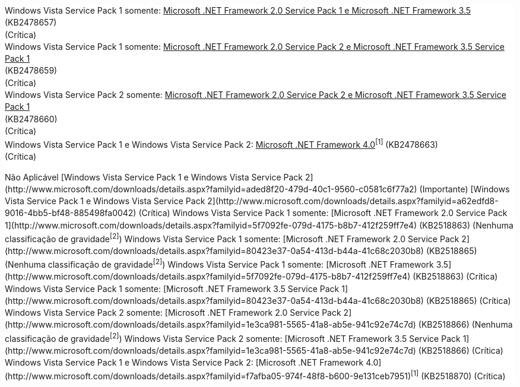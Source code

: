 Windows Vista Service Pack 1 somente: [Microsoft .NET Framework 2.0 Service Pack 1 e Microsoft .NET Framework 3.5](http://www.microsoft.com/downloads/details.aspx?familyid=2eabacce-394f-4b9a-8306-0875ca19a3a9)  
(KB2478657)  
(Crítica)  
Windows Vista Service Pack 1 somente: [Microsoft .NET Framework 2.0 Service Pack 2 e Microsoft .NET Framework 3.5 Service Pack 1](http://www.microsoft.com/downloads/details.aspx?familyid=55fd3254-7e59-4cf9-afa8-45ae66bc7390)  
(KB2478659)  
(Crítica)  
Windows Vista Service Pack 2 somente: [Microsoft .NET Framework 2.0 Service Pack 2 e Microsoft .NET Framework 3.5 Service Pack 1](http://www.microsoft.com/downloads/details.aspx?familyid=afa11dda-a543-42a7-b997-5292fd869a8b)  
(KB2478660)  
(Crítica)  
Windows Vista Service Pack 1 e Windows Vista Service Pack 2: [Microsoft .NET Framework 4.0](http://www.microsoft.com/downloads/details.aspx?familyid=c72635e4-c733-4fa1-9db0-75de6ead9e1c)<sup>[1]</sup>
(KB2478663)  
(Crítica)
</td>
<td style="border:1px solid black;">
Não Aplicável
</td>
<td style="border:1px solid black;">
[Windows Vista Service Pack 1 e Windows Vista Service Pack 2](http://www.microsoft.com/downloads/details.aspx?familyid=aded8f20-479d-40c1-9560-c0581c6f77a2)  
(Importante)
</td>
<td style="border:1px solid black;">
[Windows Vista Service Pack 1 e Windows Vista Service Pack 2](http://www.microsoft.com/downloads/details.aspx?familyid=a62edfd8-9016-4bb5-bf48-885498fa0042)  
(Crítica)
</td>
<td style="border:1px solid black;">
Windows Vista Service Pack 1 somente: [Microsoft .NET Framework 2.0 Service Pack 1](http://www.microsoft.com/downloads/details.aspx?familyid=5f7092fe-079d-4175-b8b7-412f259ff7e4)  
(KB2518863)  
(Nenhuma classificação de gravidade<sup>[2]</sup>)  
Windows Vista Service Pack 1 somente: [Microsoft .NET Framework 2.0 Service Pack 2](http://www.microsoft.com/downloads/details.aspx?familyid=80423e37-0a54-413d-b44a-41c68c2030b8)  
(KB2518865)  
(Nenhuma classificação de gravidade<sup>[2]</sup>)  
Windows Vista Service Pack 1 somente: [Microsoft .NET Framework 3.5](http://www.microsoft.com/downloads/details.aspx?familyid=5f7092fe-079d-4175-b8b7-412f259ff7e4)  
(KB2518863)  
(Crítica)  
Windows Vista Service Pack 1 somente: [Microsoft .NET Framework 3.5 Service Pack 1](http://www.microsoft.com/downloads/details.aspx?familyid=80423e37-0a54-413d-b44a-41c68c2030b8)  
(KB2518865)  
(Crítica)  
Windows Vista Service Pack 2 somente: [Microsoft .NET Framework 2.0 Service Pack 2](http://www.microsoft.com/downloads/details.aspx?familyid=1e3ca981-5565-41a8-ab5e-941c92e74c7d)  
(KB2518866)  
(Nenhuma classificação de gravidade<sup>[2]</sup>)  
Windows Vista Service Pack 2 somente: [Microsoft .NET Framework 3.5 Service Pack 1](http://www.microsoft.com/downloads/details.aspx?familyid=1e3ca981-5565-41a8-ab5e-941c92e74c7d)  
(KB2518866)  
(Crítica)  
Windows Vista Service Pack 1 e Windows Vista Service Pack 2: [Microsoft .NET Framework 4.0](http://www.microsoft.com/downloads/details.aspx?familyid=f7afba05-974f-48f8-b600-9e131ceb7951)<sup>[1]</sup>
(KB2518870)  
(Crítica)
